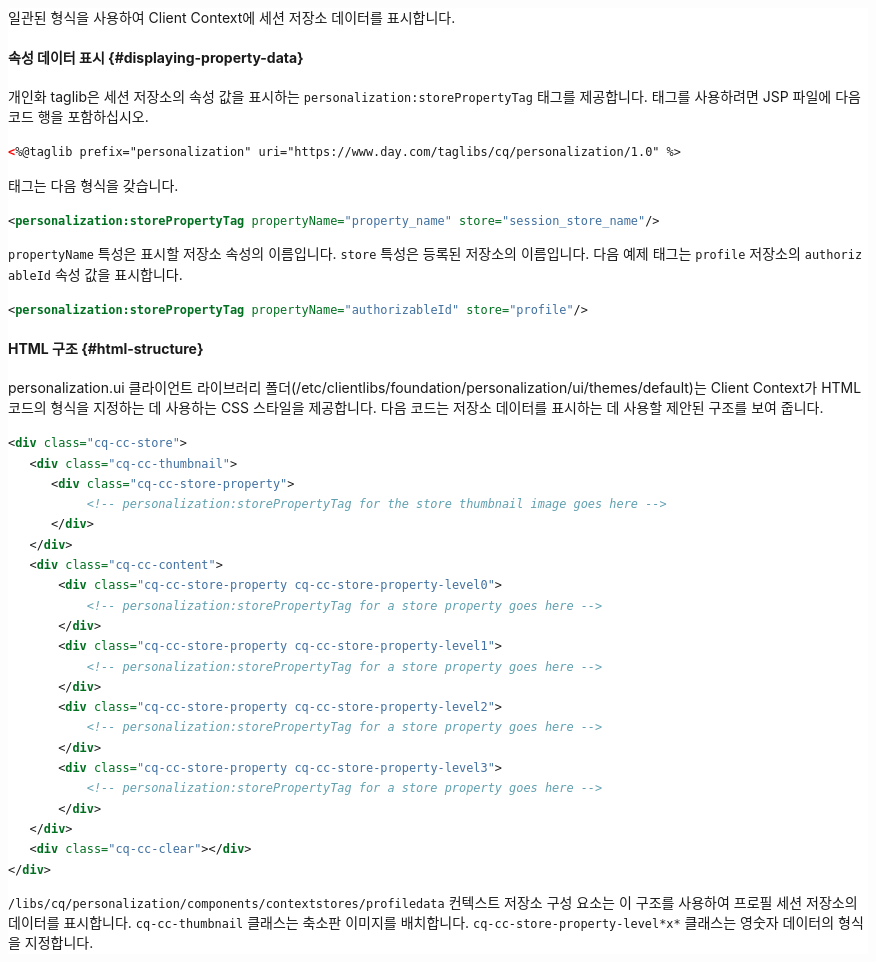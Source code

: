 일관된 형식을 사용하여 Client Context에 세션 저장소 데이터를 표시합니다.

#### 속성 데이터 표시 {#displaying-property-data}

개인화 taglib은 세션 저장소의 속성 값을 표시하는 `personalization:storePropertyTag` 태그를 제공합니다. 태그를 사용하려면 JSP 파일에 다음 코드 행을 포함하십시오.

```xml
<%@taglib prefix="personalization" uri="https://www.day.com/taglibs/cq/personalization/1.0" %>
```

태그는 다음 형식을 갖습니다.

```xml
<personalization:storePropertyTag propertyName="property_name" store="session_store_name"/>
```

`propertyName` 특성은 표시할 저장소 속성의 이름입니다. `store` 특성은 등록된 저장소의 이름입니다. 다음 예제 태그는 `profile` 저장소의 `authorizableId` 속성 값을 표시합니다.

```xml
<personalization:storePropertyTag propertyName="authorizableId" store="profile"/>
```

#### HTML 구조 {#html-structure}

personalization.ui 클라이언트 라이브러리 폴더(/etc/clientlibs/foundation/personalization/ui/themes/default)는 Client Context가 HTML 코드의 형식을 지정하는 데 사용하는 CSS 스타일을 제공합니다. 다음 코드는 저장소 데이터를 표시하는 데 사용할 제안된 구조를 보여 줍니다.

```xml
<div class="cq-cc-store">
   <div class="cq-cc-thumbnail">
      <div class="cq-cc-store-property">
           <!-- personalization:storePropertyTag for the store thumbnail image goes here -->
      </div>
   </div>
   <div class="cq-cc-content">
       <div class="cq-cc-store-property cq-cc-store-property-level0">
           <!-- personalization:storePropertyTag for a store property goes here -->
       </div>
       <div class="cq-cc-store-property cq-cc-store-property-level1">
           <!-- personalization:storePropertyTag for a store property goes here -->
       </div>
       <div class="cq-cc-store-property cq-cc-store-property-level2">
           <!-- personalization:storePropertyTag for a store property goes here -->
       </div>
       <div class="cq-cc-store-property cq-cc-store-property-level3">
           <!-- personalization:storePropertyTag for a store property goes here -->
       </div>
   </div>
   <div class="cq-cc-clear"></div>
</div>
```

`/libs/cq/personalization/components/contextstores/profiledata` 컨텍스트 저장소 구성 요소는 이 구조를 사용하여 프로필 세션 저장소의 데이터를 표시합니다. `cq-cc-thumbnail` 클래스는 축소판 이미지를 배치합니다. `cq-cc-store-property-level*x*` 클래스는 영숫자 데이터의 형식을 지정합니다.
